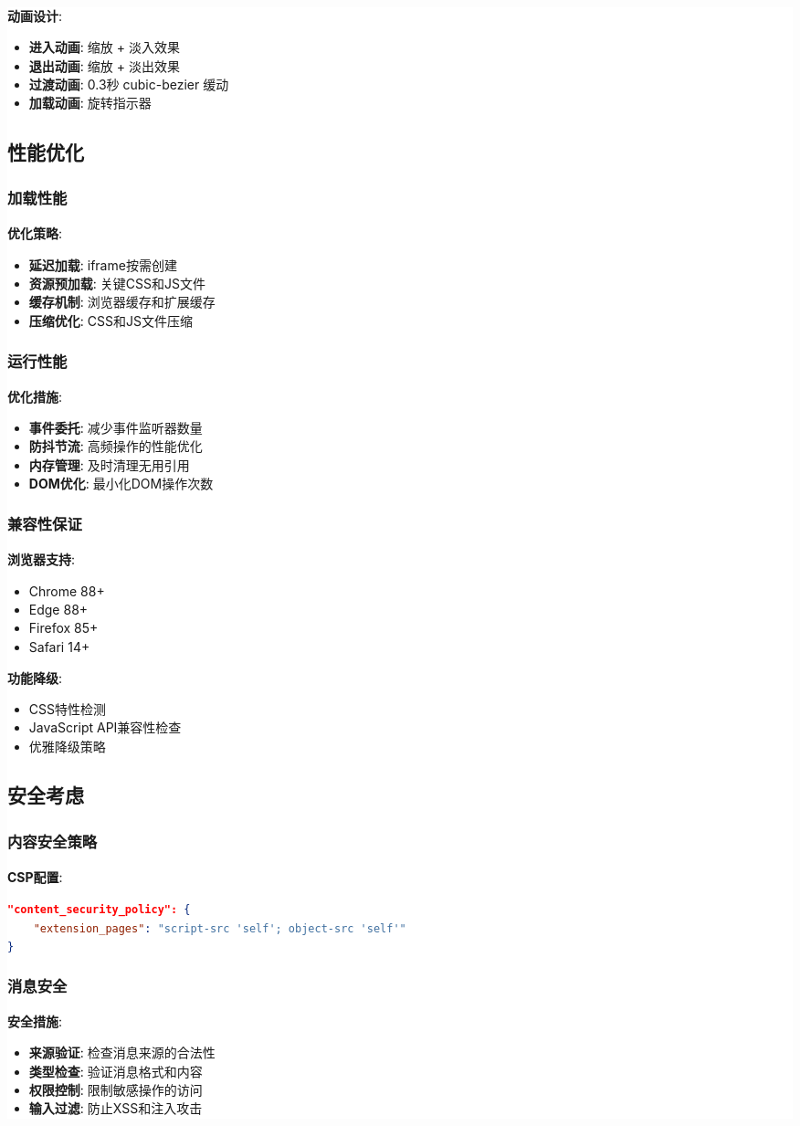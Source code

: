 **动画设计**:
- **进入动画**: 缩放 + 淡入效果
- **退出动画**: 缩放 + 淡出效果
- **过渡动画**: 0.3秒 cubic-bezier 缓动
- **加载动画**: 旋转指示器

## 性能优化

### 加载性能

**优化策略**:
- **延迟加载**: iframe按需创建
- **资源预加载**: 关键CSS和JS文件
- **缓存机制**: 浏览器缓存和扩展缓存
- **压缩优化**: CSS和JS文件压缩

### 运行性能

**优化措施**:
- **事件委托**: 减少事件监听器数量
- **防抖节流**: 高频操作的性能优化
- **内存管理**: 及时清理无用引用
- **DOM优化**: 最小化DOM操作次数

### 兼容性保证

**浏览器支持**:
- Chrome 88+
- Edge 88+
- Firefox 85+
- Safari 14+

**功能降级**:
- CSS特性检测
- JavaScript API兼容性检查
- 优雅降级策略

## 安全考虑

### 内容安全策略

**CSP配置**:
```json
"content_security_policy": {
    "extension_pages": "script-src 'self'; object-src 'self'"
}
```

### 消息安全

**安全措施**:
- **来源验证**: 检查消息来源的合法性
- **类型检查**: 验证消息格式和内容
- **权限控制**: 限制敏感操作的访问
- **输入过滤**: 防止XSS和注入攻击
